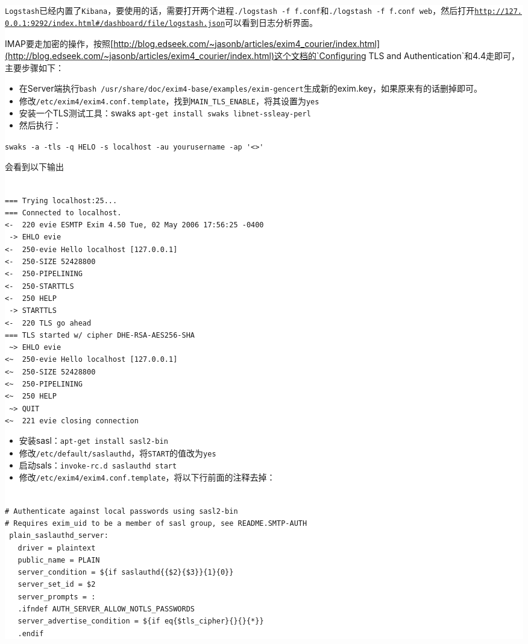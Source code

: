 `Logstash`已经内置了`Kibana`，要使用的话，需要打开两个进程`./logstash -f f.conf`和`./logstash -f f.conf web`，然后打开[`http://127.0.0.1:9292/index.html#/dashboard/file/logstash.json`](http://127.0.0.1:9292/index.html#/dashboard/file/logstash.json)可以看到日志分析界面。

IMAP要走加密的操作，按照[http://blog.edseek.com/~jasonb/articles/exim4_courier/index.html](http://blog.edseek.com/~jasonb/articles/exim4_courier/index.html)这个文档的`Configuring TLS and Authentication`和4.4走即可，主要步骤如下：

- 在Server端执行`bash /usr/share/doc/exim4-base/examples/exim-gencert`生成新的exim.key，如果原来有的话删掉即可。
- 修改`/etc/exim4/exim4.conf.template`，找到`MAIN_TLS_ENABLE`，将其设置为`yes`
- 安装一个TLS测试工具：swaks `apt-get install swaks libnet-ssleay-perl`
- 然后执行：

```
swaks -a -tls -q HELO -s localhost -au yourusername -ap '<>'
```

会看到以下输出

```

=== Trying localhost:25...
=== Connected to localhost.
<-  220 evie ESMTP Exim 4.50 Tue, 02 May 2006 17:56:25 -0400
 -> EHLO evie
<-  250-evie Hello localhost [127.0.0.1]
<-  250-SIZE 52428800
<-  250-PIPELINING
<-  250-STARTTLS
<-  250 HELP
 -> STARTTLS
<-  220 TLS go ahead
=== TLS started w/ cipher DHE-RSA-AES256-SHA
 ~> EHLO evie
<~  250-evie Hello localhost [127.0.0.1]
<~  250-SIZE 52428800
<~  250-PIPELINING
<~  250 HELP
 ~> QUIT
<~  221 evie closing connection
```

- 安装sasl：`apt-get install sasl2-bin`
- 修改`/etc/default/saslauthd`，将`START`的值改为`yes`
- 启动sals：`invoke-rc.d saslauthd start`
- 修改`/etc/exim4/exim4.conf.template`，将以下行前面的注释去掉：

```
    
# Authenticate against local passwords using sasl2-bin
# Requires exim_uid to be a member of sasl group, see README.SMTP-AUTH
 plain_saslauthd_server:
   driver = plaintext
   public_name = PLAIN
   server_condition = ${if saslauthd{{$2}{$3}}{1}{0}}
   server_set_id = $2
   server_prompts = :
   .ifndef AUTH_SERVER_ALLOW_NOTLS_PASSWORDS
   server_advertise_condition = ${if eq{$tls_cipher}{}{}{*}}
   .endif
```
